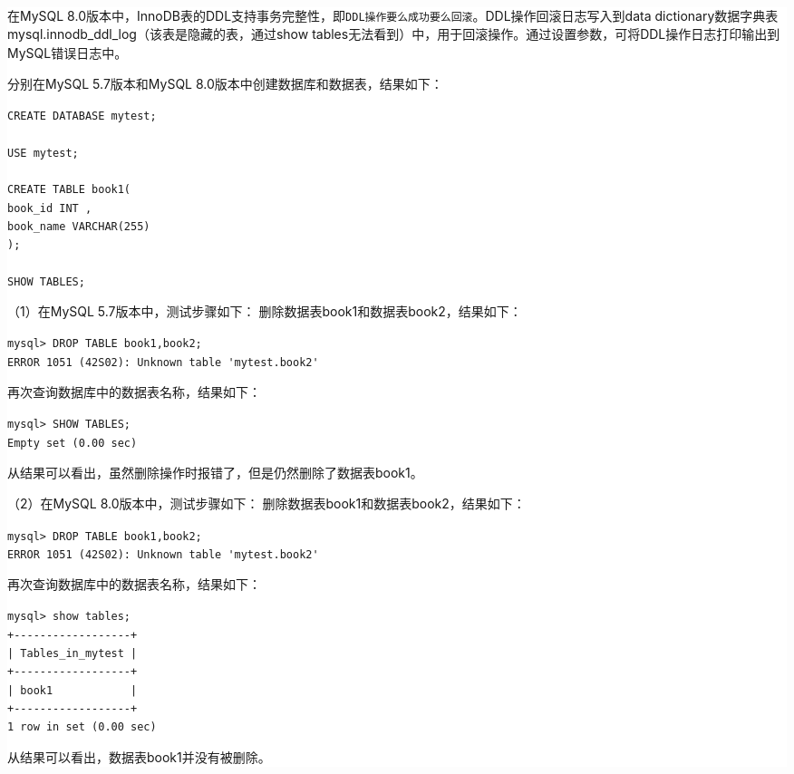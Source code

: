 在MySQL 8.0版本中，InnoDB表的DDL支持事务完整性，即`DDL操作要么成功要么回滚`。DDL操作回滚日志写入到data dictionary数据字典表mysql.innodb_ddl_log（该表是隐藏的表，通过show tables无法看到）中，用于回滚操作。通过设置参数，可将DDL操作日志打印输出到MySQL错误日志中。

分别在MySQL 5.7版本和MySQL 8.0版本中创建数据库和数据表，结果如下：

```mysql
CREATE DATABASE mytest;

USE mytest;

CREATE TABLE book1(
book_id INT ,
book_name VARCHAR(255)
);

SHOW TABLES;
```

（1）在MySQL 5.7版本中，测试步骤如下：
删除数据表book1和数据表book2，结果如下：

```mysql
mysql> DROP TABLE book1,book2;
ERROR 1051 (42S02): Unknown table 'mytest.book2'
```

再次查询数据库中的数据表名称，结果如下：

```mysql
mysql> SHOW TABLES;
Empty set (0.00 sec)
```

从结果可以看出，虽然删除操作时报错了，但是仍然删除了数据表book1。

（2）在MySQL 8.0版本中，测试步骤如下：
删除数据表book1和数据表book2，结果如下：

```mysql
mysql> DROP TABLE book1,book2;
ERROR 1051 (42S02): Unknown table 'mytest.book2'
```

再次查询数据库中的数据表名称，结果如下：

```mysql
mysql> show tables;
+------------------+
| Tables_in_mytest |
+------------------+
| book1            |
+------------------+
1 row in set (0.00 sec)
```

从结果可以看出，数据表book1并没有被删除。



